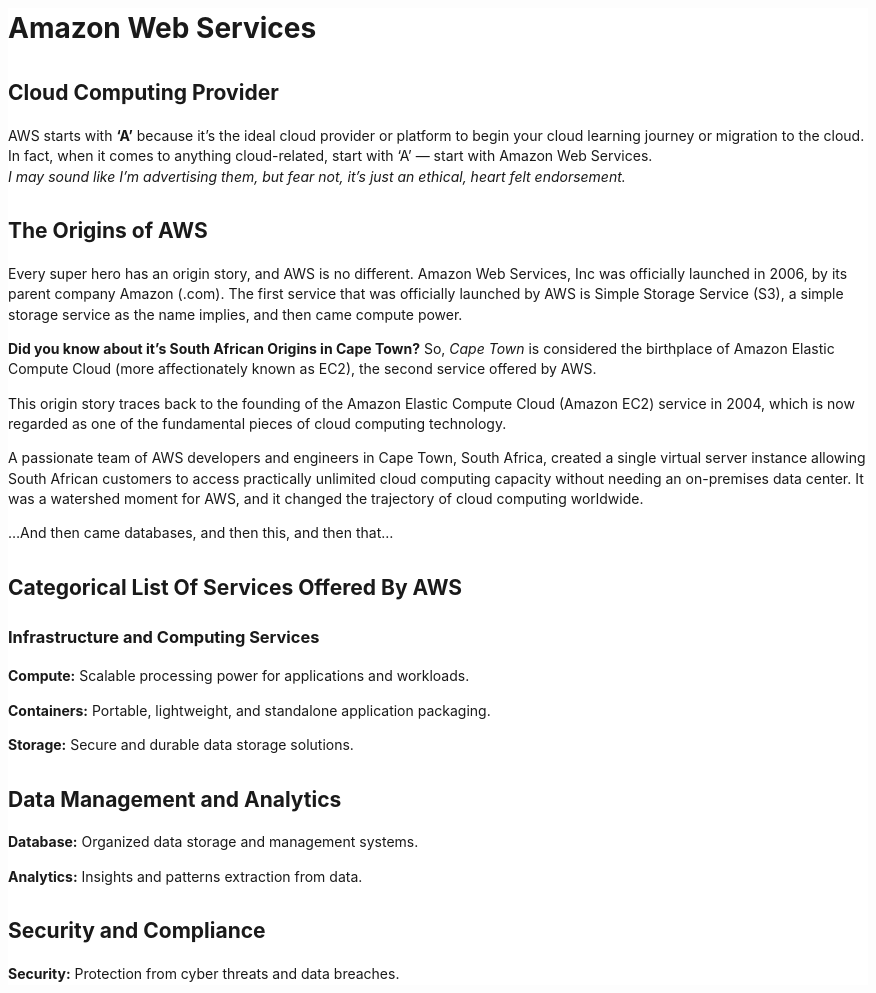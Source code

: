 # Amazon Web Services
## Cloud Computing Provider

AWS starts with **‘A’** because it’s the ideal cloud provider or platform to begin your cloud learning journey or migration to the cloud. 
In fact, when it comes to anything cloud-related, start with ‘A’ — start with Amazon Web Services. <br>
*I may sound like I’m advertising them, but fear not, it’s just an ethical, heart felt endorsement.*



## The Origins of AWS
Every super hero has an origin story, and AWS is no different. Amazon Web Services, Inc was officially launched in 2006, by its parent company Amazon (.com).
The first service that was officially launched by AWS is Simple Storage Service (S3), a simple storage service as the name implies, and then came compute power.

**Did you know about it’s South African Origins in Cape Town?** 
So, *Cape Town* is considered the birthplace of Amazon Elastic Compute Cloud (more affectionately known as EC2), the second service offered by AWS.

This origin story traces back to the founding of the Amazon Elastic Compute Cloud (Amazon EC2) service in 2004, which is now regarded as one of the fundamental pieces of cloud computing technology. 

A passionate team of AWS developers and engineers in Cape Town, South Africa, created a single virtual server instance allowing South African customers to access practically unlimited cloud computing capacity without needing an on-premises data center. 
It was a watershed moment for AWS, and it changed the trajectory of cloud computing worldwide.

…And then came databases, and then this, and then that…


## Categorical List Of Services Offered By AWS
### Infrastructure and Computing Services
**Compute:** Scalable processing power for applications and workloads.

**Containers:** Portable, lightweight, and standalone application packaging.

**Storage:** Secure and durable data storage solutions.


## Data Management and Analytics
**Database:** Organized data storage and management systems.

**Analytics:** Insights and patterns extraction from data.


## Security and Compliance

**Security:** Protection from cyber threats and data breaches.
